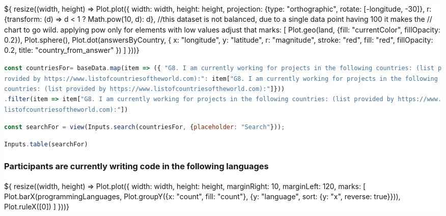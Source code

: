 <div class="grid" style="grid-auto-rows: 504px;">
  <div class="card">${
  resize((width, height) => Plot.plot({
    width: width,
    height: height,
     projection: {type: "orthographic", rotate: [-longitude, -30]},
  r: {transform: (d) => d < 1 ? Math.pow(10, d): d},
  //this dataset is not balanced, due to a single data point having 100 it makes the
  // chart to go wild. applying pow only for elements with low values adjust that
  marks: [
    Plot.geo(land, {fill: "currentColor", fillOpacity: 0.2}),
    Plot.sphere(),
    Plot.dot(answersByCountry, {
      x: "longitude",
      y: "latitude",
      r: "magnitude",
      stroke: "red",
      fill: "red",
      fillOpacity: 0.2,
      title: "country_from_answer"
    })
  ]
  }))}
  </div>
</div>

```js
const countriesFor= baseData.map(item => ({ "G8. I am currently working for projects in the following countries: (list provided by https://www.listofcountriesoftheworld.com):": item["G8. I am currently working for projects in the following countries: (list provided by https://www.listofcountriesoftheworld.com):"]}))
.filter(item => item["G8. I am currently working for projects in the following countries: (list provided by https://www.listofcountriesoftheworld.com):"])
```

```js
const searchFor = view(Inputs.search(countriesFor, {placeholder: "Search"}));
```

```js
Inputs.table(searchFor)
```

### Participants are currently writing code in the following languages

<div class="grid" style="grid-auto-rows: 504px;">
  <div class="card">${
  resize((width, height) => Plot.plot({
    width: width,
    height: height,
    marginRight: 10,
    marginLeft: 120,
    marks: [
      Plot.barX(programmingLanguages, Plot.groupY({x: "count", fill: "count"}, {y: "language", sort: {y: "x", reverse: true}})),
      Plot.ruleX([0])
    ]
  }))}
  </div>
</div>

